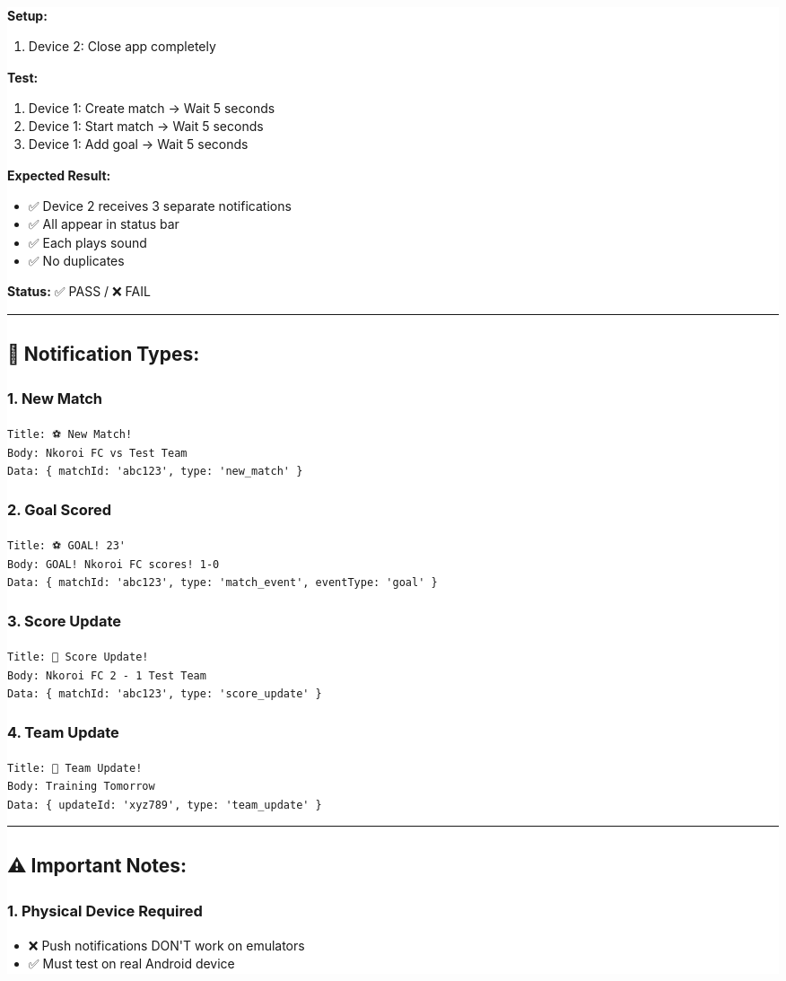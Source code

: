 **Setup:**
1. Device 2: Close app completely

**Test:**
1. Device 1: Create match → Wait 5 seconds
2. Device 1: Start match → Wait 5 seconds
3. Device 1: Add goal → Wait 5 seconds

**Expected Result:**
- ✅ Device 2 receives 3 separate notifications
- ✅ All appear in status bar
- ✅ Each plays sound
- ✅ No duplicates

**Status:** ✅ PASS / ❌ FAIL

---

## 📱 **Notification Types:**

### **1. New Match**
```
Title: ⚽ New Match!
Body: Nkoroi FC vs Test Team
Data: { matchId: 'abc123', type: 'new_match' }
```

### **2. Goal Scored**
```
Title: ⚽ GOAL! 23'
Body: GOAL! Nkoroi FC scores! 1-0
Data: { matchId: 'abc123', type: 'match_event', eventType: 'goal' }
```

### **3. Score Update**
```
Title: 🔔 Score Update!
Body: Nkoroi FC 2 - 1 Test Team
Data: { matchId: 'abc123', type: 'score_update' }
```

### **4. Team Update**
```
Title: 📢 Team Update!
Body: Training Tomorrow
Data: { updateId: 'xyz789', type: 'team_update' }
```

---

## ⚠️ **Important Notes:**

### **1. Physical Device Required**
- ❌ Push notifications DON'T work on emulators
- ✅ Must test on real Android device
